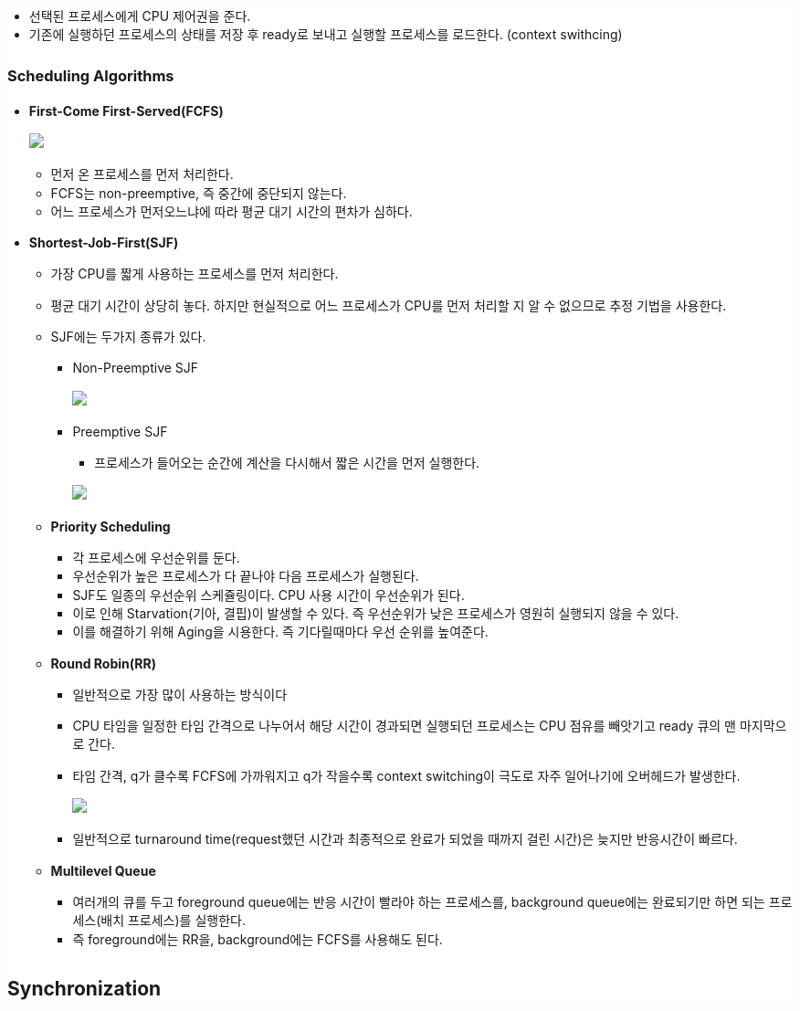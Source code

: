* 선택된 프로세스에게 CPU 제어권을 준다.
* 기존에 실행하던 프로세스의 상태를 저장 후 ready로 보내고 실행할 프로세스를 로드한다. (context swithcing)

### Scheduling Algorithms

* **First-Come First-Served(FCFS)**

  ![](https://i.imgur.com/lCuIsVk.png)

  * 먼저 온 프로세스를 먼저 처리한다.
  * FCFS는 non-preemptive, 즉 중간에 중단되지 않는다.
  * 어느 프로세스가 먼저오느냐에 따라 평균 대기 시간의 편차가 심하다.

* **Shortest-Job-First(SJF)**

  * 가장 CPU를 짧게 사용하는 프로세스를 먼저 처리한다.

  * 평균 대기 시간이 상당히 놓다. 하지만 현실적으로 어느 프로세스가 CPU를 먼저 처리할 지 알 수 없으므로 추정 기법을 사용한다.

  * SJF에는 두가지 종류가 있다.

    * Non-Preemptive SJF

      ![](https://i.imgur.com/0y3PJys.png)

    * Preemptive SJF

      * 프로세스가 들어오는 순간에 계산을 다시해서 짧은 시간을 먼저 실행한다.

      ![](https://i.imgur.com/RllXRaf.png)

  * **Priority Scheduling**

    * 각 프로세스에 우선순위를 둔다.
    * 우선순위가 높은 프로세스가 다 끝나야 다음 프로세스가 실행된다.
    * SJF도 일종의 우선순위 스케쥴링이다. CPU 사용 시간이 우선순위가 된다.
    * 이로 인해 Starvation(기아, 결핍)이 발생할 수 있다. 즉 우선순위가 낮은 프로세스가 영원히 실행되지 않을 수 있다.
    * 이를 해결하기 위해 Aging을 시용한다. 즉 기다릴때마다 우선 순위를 높여준다.

  * **Round Robin(RR)**

    * 일반적으로 가장 많이 사용하는 방식이다

    * CPU 타임을 일정한 타임 간격으로 나누어서 해당 시간이 경과되면 실행되던 프로세스는 CPU 점유를 빼앗기고 ready 큐의 맨 마지막으로 간다.

    * 타임 간격, q가 클수록 FCFS에 가까워지고 q가 작을수록 context switching이 극도로 자주 일어나기에 오버헤드가 발생한다.

      ![](https://i.imgur.com/BTfQN5Y.png)

    * 일반적으로 turnaround time(request했던 시간과 최종적으로 완료가 되었을 때까지 걸린 시간)은 늦지만 반응시간이 빠르다.

  * **Multilevel Queue**

    * 여러개의 큐를 두고 foreground queue에는 반응 시간이 빨라야 하는 프로세스를, background queue에는 완료되기만 하면 되는 프로세스(배치 프로세스)를 실행한다.
    * 즉 foreground에는 RR을, background에는 FCFS를 사용해도 된다.

## Synchronization
